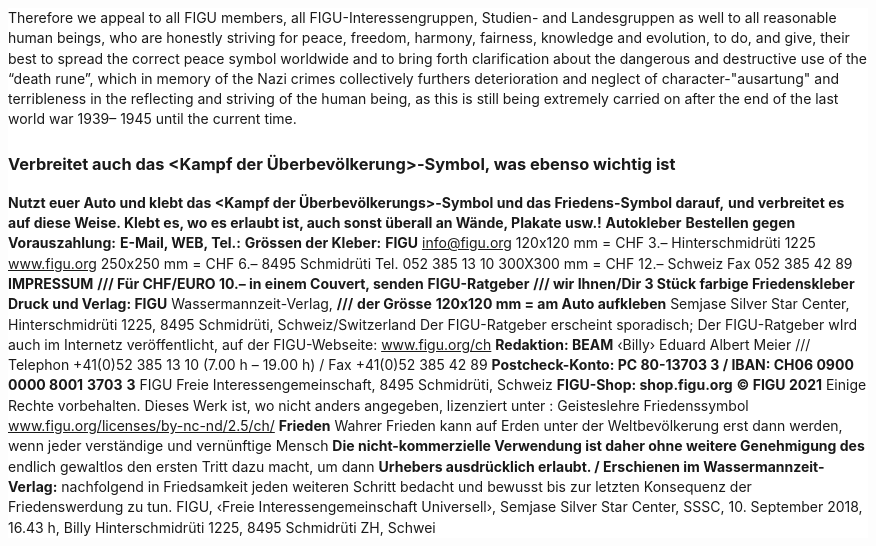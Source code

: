 Therefore we appeal to all FIGU members, all FIGU-Interessengruppen, Studien- and Landesgruppen as well to all reasonable human beings, who are honestly striving for peace, freedom, harmony, fairness, knowledge and evolution, to do, and give, their best to spread the correct peace symbol worldwide and to bring forth clarification about the dangerous and destructive use of the “death rune”, which in memory of the Nazi crimes collectively furthers deterioration and neglect of character-"ausartung" and terribleness in the reflecting and striving of the human being, as this is still being extremely carried on after the end of the last world war 1939– 1945 until the current time.
### Verbreitet auch das <Kampf der Überbevölkerung>-Symbol,   was ebenso wichtig ist
**Nutzt euer Auto und klebt das <Kampf der Überbevölkerungs>-Symbol und das Friedens-Symbol darauf,**
**und verbreitet es auf diese Weise. Klebt es, wo es erlaubt ist, auch sonst überall an Wände, Plakate usw.!**
**Autokleber** **Bestellen gegen Vorauszahlung:** **E-Mail, WEB, Tel.:**
**Grössen der Kleber:** **FIGU** info@figu.org
120x120 mm = CHF 3.– Hinterschmidrüti 1225 www.figu.org 250x250 mm = CHF 6.– 8495 Schmidrüti Tel. 052 385 13 10 300X300 mm = CHF 12.– Schweiz Fax 052 385 42 89
**IMPRESSUM** **///    Für CHF/EURO 10.– in einem Couvert, senden**
**FIGU-Ratgeber** **///    wir Ihnen/Dir 3 Stück farbige Friedenskleber**
**Druck und Verlag: FIGU** Wassermannzeit-Verlag, **///** **der Grösse** **120x120 mm = am Auto aufkleben**
Semjase Silver Star Center, Hinterschmidrüti 1225, 8495 Schmidrüti, Schweiz/Switzerland Der FIGU-Ratgeber erscheint sporadisch; Der FIGU-Ratgeber wIrd auch im Internetz veröffentlicht, auf der FIGU-Webseite: www.figu.org/ch
**Redaktion: BEAM** ‹Billy› Eduard Albert Meier /// Telephon +41(0)52 385 13 10 (7.00 h – 19.00 h) / Fax +41(0)52 385 42 89
**Postcheck-Konto: PC 80-13703 3 / IBAN: CH06 0900 0000 8001** **3703** **3**
FIGU Freie Interessengemeinschaft, 8495 Schmidrüti, Schweiz
**FIGU-Shop: shop.figu.org**
**© FIGU 2021**
Einige Rechte vorbehalten. Dieses Werk ist, wo nicht anders angegeben, lizenziert unter : Geisteslehre Friedenssymbol www.figu.org/licenses/by-nc-nd/2.5/ch/ **Frieden** Wahrer Frieden kann auf Erden unter der Weltbevölkerung erst dann werden, wenn jeder verständige und vernünftige Mensch
**Die nicht-kommerzielle Verwendung ist daher ohne weitere Genehmigung des** endlich gewaltlos den ersten Tritt dazu macht, um dann
**Urhebers ausdrücklich erlaubt. / Erschienen im Wassermannzeit-Verlag:** nachfolgend in Friedsamkeit jeden weiteren Schritt bedacht und
bewusst bis zur letzten Konsequenz der Friedenswerdung zu tun. FIGU, ‹Freie Interessengemeinschaft Universell›, Semjase Silver Star Center, SSSC, 10. September 2018, 16.43 h, Billy Hinterschmidrüti 1225, 8495 Schmidrüti ZH, Schwei